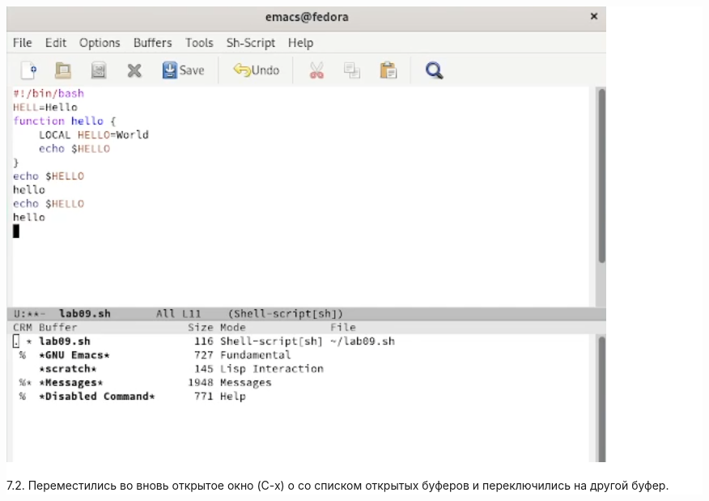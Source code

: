 ![Вывели список активных буферов](image/10.png)

7.2. Переместились во вновь открытое окно (C-x) o со списком открытых буферов
и переключились на другой буфер.
